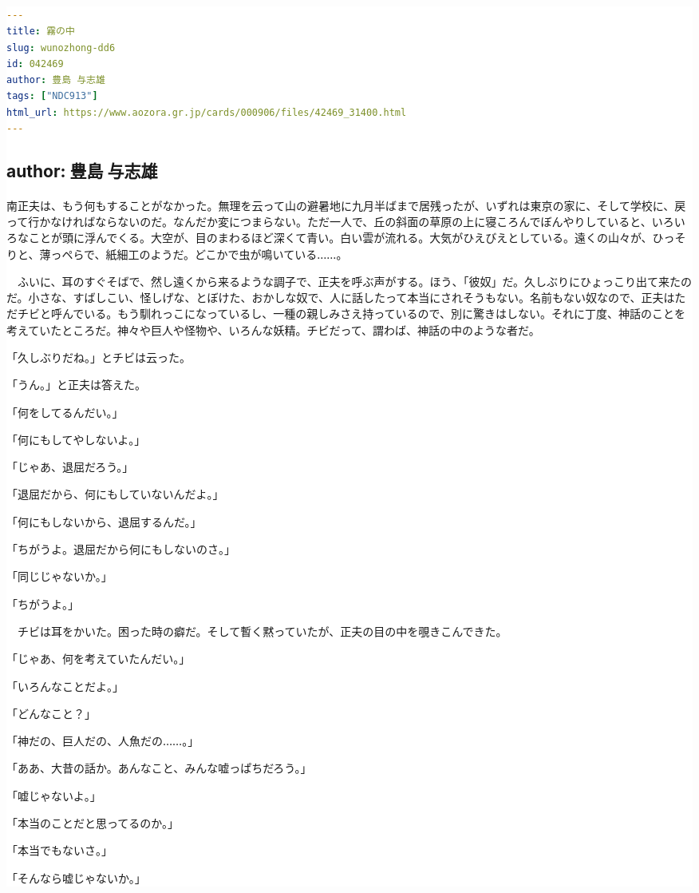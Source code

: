 ```yaml
---
title: 霧の中
slug: wunozhong-dd6
id: 042469
author: 豊島 与志雄
tags: ["NDC913"]
html_url: https://www.aozora.gr.jp/cards/000906/files/42469_31400.html
---
```


## author: 豊島 与志雄

南正夫は、もう何もすることがなかった。無理を云って山の避暑地に九月半ばまで居残ったが、いずれは東京の家に、そして学校に、戻って行かなければならないのだ。なんだか変につまらない。ただ一人で、丘の斜面の草原の上に寝ころんでぼんやりしていると、いろいろなことが頭に浮んでくる。大空が、目のまわるほど深くて青い。白い雲が流れる。大気がひえびえとしている。遠くの山々が、ひっそりと、薄っペらで、紙細工のようだ。どこかで虫が鳴いている……。

　ふいに、耳のすぐそばで、然し遠くから来るような調子で、正夫を呼ぶ声がする。ほう、「彼奴」だ。久しぶりにひょっこり出て来たのだ。小さな、すばしこい、怪しげな、とぼけた、おかしな奴で、人に話したって本当にされそうもない。名前もない奴なので、正夫はただチビと呼んでいる。もう馴れっこになっているし、一種の親しみさえ持っているので、別に驚きはしない。それに丁度、神話のことを考えていたところだ。神々や巨人や怪物や、いろんな妖精。チビだって、謂わば、神話の中のような者だ。

「久しぶりだね。」とチビは云った。

「うん。」と正夫は答えた。

「何をしてるんだい。」

「何にもしてやしないよ。」

「じゃあ、退屈だろう。」

「退屈だから、何にもしていないんだよ。」

「何にもしないから、退屈するんだ。」

「ちがうよ。退屈だから何にもしないのさ。」

「同じじゃないか。」

「ちがうよ。」

　チビは耳をかいた。困った時の癖だ。そして暫く黙っていたが、正夫の目の中を覗きこんできた。

「じゃあ、何を考えていたんだい。」

「いろんなことだよ。」

「どんなこと？」

「神だの、巨人だの、人魚だの……。」

「ああ、大昔の話か。あんなこと、みんな嘘っぱちだろう。」

「嘘じゃないよ。」

「本当のことだと思ってるのか。」

「本当でもないさ。」

「そんなら嘘じゃないか。」
